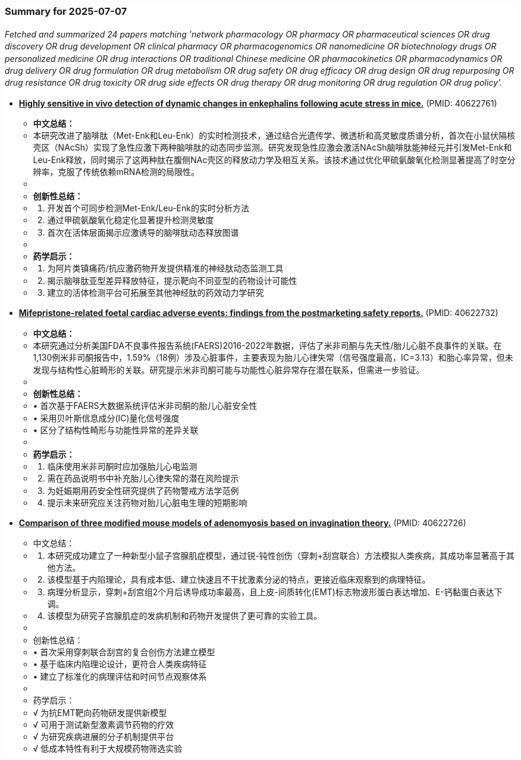 ### Summary for 2025-07-07
*Fetched and summarized 24 papers matching 'network pharmacology OR pharmacy OR pharmaceutical sciences OR drug discovery OR drug development OR clinical pharmacy OR pharmacogenomics OR nanomedicine OR biotechnology drugs OR personalized medicine OR drug interactions OR traditional Chinese medicine OR pharmacokinetics OR pharmacodynamics OR drug delivery OR drug formulation OR drug metabolism OR drug safety OR drug efficacy OR drug design OR drug repurposing OR drug resistance OR drug toxicity OR drug side effects OR drug therapy OR drug monitoring OR drug regulation OR drug policy'.*

*   **[Highly sensitive in vivo detection of dynamic changes in enkephalins following acute stress in mice.](https://pubmed.ncbi.nlm.nih.gov/40622761/)** (PMID: 40622761)
    *   **中文总结：**
    *   本研究改进了脑啡肽（Met-Enk和Leu-Enk）的实时检测技术，通过结合光遗传学、微透析和高灵敏度质谱分析，首次在小鼠伏隔核壳区（NAcSh）实现了急性应激下两种脑啡肽的动态同步监测。研究发现急性应激会激活NAcSh脑啡肽能神经元并引发Met-Enk和Leu-Enk释放，同时揭示了这两种肽在腹侧NAc壳区的释放动力学及相互关系。该技术通过优化甲硫氨酸氧化检测显著提高了时空分辨率，克服了传统依赖mRNA检测的局限性。
    *   
    *   **创新性总结：**
    *   1. 开发首个可同步检测Met-Enk/Leu-Enk的实时分析方法
    *   2. 通过甲硫氨酸氧化稳定化显著提升检测灵敏度
    *   3. 首次在活体层面揭示应激诱导的脑啡肽动态释放图谱
    *   
    *   **药学启示：**
    *   1. 为阿片类镇痛药/抗应激药物开发提供精准的神经肽动态监测工具
    *   2. 揭示脑啡肽亚型差异释放特征，提示靶向不同亚型的药物设计可能性
    *   3. 建立的活体检测平台可拓展至其他神经肽的药效动力学研究

*   **[Mifepristone-related foetal cardiac adverse events: findings from the postmarketing safety reports.](https://pubmed.ncbi.nlm.nih.gov/40622732/)** (PMID: 40622732)
    *   **中文总结：**
    *   本研究通过分析美国FDA不良事件报告系统(FAERS)2016-2022年数据，评估了米非司酮与先天性/胎儿心脏不良事件的关联。在1,130例米非司酮报告中，1.59%（18例）涉及心脏事件，主要表现为胎儿心律失常（信号强度最高，IC=3.13）和胎心率异常，但未发现与结构性心脏畸形的关联。研究提示米非司酮可能与功能性心脏异常存在潜在联系，但需进一步验证。
    *   
    *   **创新性总结：**
    *   • 首次基于FAERS大数据系统评估米非司酮的胎儿心脏安全性
    *   • 采用贝叶斯信息成分(IC)量化信号强度
    *   • 区分了结构性畸形与功能性异常的差异关联
    *   
    *   **药学启示：**
    *   1. 临床使用米非司酮时应加强胎儿心电监测
    *   2. 需在药品说明书中补充胎儿心律失常的潜在风险提示
    *   3. 为妊娠期用药安全性研究提供了药物警戒方法学范例
    *   4. 提示未来研究应关注药物对胎儿心脏电生理的短期影响

*   **[Comparison of three modified mouse models of adenomyosis based on invagination theory.](https://pubmed.ncbi.nlm.nih.gov/40622726/)** (PMID: 40622726)
    *   中文总结：
    *   1. 本研究成功建立了一种新型小鼠子宫腺肌症模型，通过锐-钝性创伤（穿刺+刮宫联合）方法模拟人类疾病，其成功率显著高于其他方法。
    *   2. 该模型基于内陷理论，具有成本低、建立快速且不干扰激素分泌的特点，更接近临床观察到的病理特征。
    *   3. 病理分析显示，穿刺+刮宫组2个月后诱导成功率最高，且上皮-间质转化(EMT)标志物波形蛋白表达增加、E-钙黏蛋白表达下调。
    *   4. 该模型为研究子宫腺肌症的发病机制和药物开发提供了更可靠的实验工具。
    *   
    *   创新性总结：
    *   • 首次采用穿刺联合刮宫的复合创伤方法建立模型
    *   • 基于临床内陷理论设计，更符合人类疾病特征
    *   • 建立了标准化的病理评估和时间节点观察体系
    *   
    *   药学启示：
    *   √ 为抗EMT靶向药物研发提供新模型
    *   √ 可用于测试新型激素调节药物的疗效
    *   √ 为研究疾病进展的分子机制提供平台
    *   √ 低成本特性有利于大规模药物筛选实验
